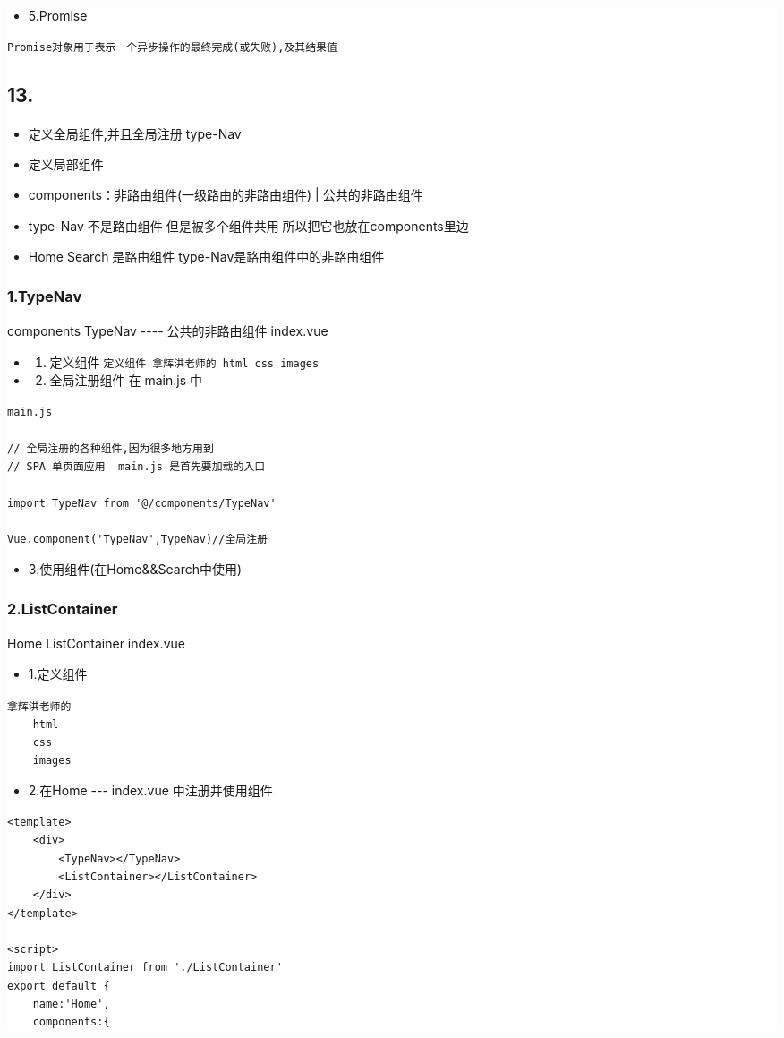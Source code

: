 * 5.Promise
```
Promise对象用于表示一个异步操作的最终完成(或失败),及其结果值
```

## 13.
* 定义全局组件,并且全局注册  type-Nav 
* 定义局部组件

* components：非路由组件(一级路由的非路由组件) | 公共的非路由组件
* type-Nav 不是路由组件  但是被多个组件共用 所以把它也放在components里边
* Home Search 是路由组件  type-Nav是路由组件中的非路由组件

### 1.TypeNav
components
        TypeNav  ---- 公共的非路由组件
                index.vue
* 1. 定义组件
                ```
                定义组件
                拿辉洪老师的
                    html
                    css
                    images
                ```
* 2. 全局注册组件 在 main.js 中
```
main.js

// 全局注册的各种组件,因为很多地方用到 
// SPA 单页面应用  main.js 是首先要加载的入口

import TypeNav from '@/components/TypeNav'

Vue.component('TypeNav',TypeNav)//全局注册
```

* 3.使用组件(在Home&&Search中使用)
<TypeNav></TypeNav>

### 2.ListContainer
Home
    ListContainer
          index.vue
* 1.定义组件
```
拿辉洪老师的
    html
    css
    images
```
* 2.在Home --- index.vue 中注册并使用组件
```
<template>
    <div>
        <TypeNav></TypeNav>
        <ListContainer></ListContainer>
    </div>
</template>

<script>
import ListContainer from './ListContainer'
export default {
    name:'Home',
    components:{
```